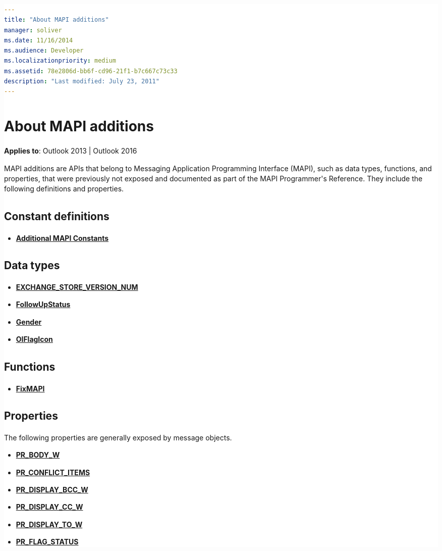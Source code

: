 ```yaml
---
title: "About MAPI additions"
manager: soliver
ms.date: 11/16/2014
ms.audience: Developer
ms.localizationpriority: medium
ms.assetid: 78e2806d-bb6f-cd96-21f1-b7c667c73c33
description: "Last modified: July 23, 2011"
---
```


# About MAPI additions

**Applies to**: Outlook 2013 | Outlook 2016 
  
MAPI additions are APIs that belong to Messaging Application Programming Interface (MAPI), such as data types, functions, and properties, that were previously not exposed and documented as part of the MAPI Programmer's Reference. They include the following definitions and properties.
  
## Constant definitions

- **[Additional MAPI Constants](mapi-constants.md)**
  
## Data types

- **[EXCHANGE_STORE_VERSION_NUM](exchange_store_version_num.md)**
    
- **[FollowUpStatus](followupstatus.md)**
    
- **[Gender](gender.md)**
    
- **[OlFlagIcon](olflagicon.md)**
    
## Functions

- **[FixMAPI](fixmapi.md)**
    
## Properties

The following properties are generally exposed by message objects.
  
- **[PR_BODY_W](pidtagbody-canonical-property.md)**
    
- **[PR_CONFLICT_ITEMS](pidtagconflictitems-canonical-property.md)**
    
- **[PR_DISPLAY_BCC_W](pidtagdisplaybcc-canonical-property.md)**
    
- **[PR_DISPLAY_CC_W](pidtagdisplaycc-canonical-property.md)**
    
- **[PR_DISPLAY_TO_W](pidtagdisplayto-canonical-property.md)**
    
- **[PR_FLAG_STATUS](pidtagflagstatus-canonical-property.md)**
    